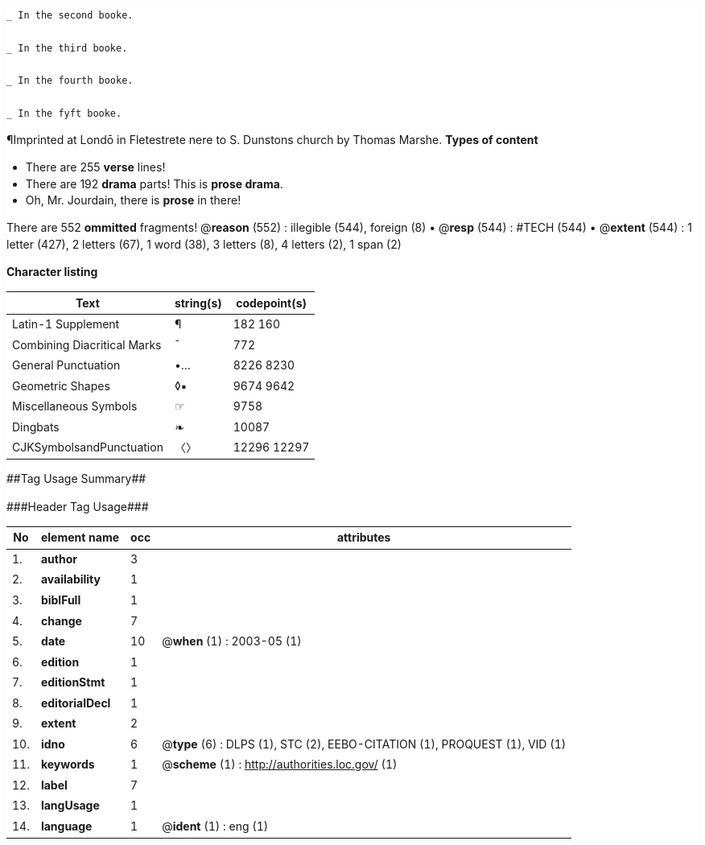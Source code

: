     _ In the second booke.

    _ In the third booke.

    _ In the fourth booke.

    _ In the fyft booke.
¶Imprinted at Londō in Fletestrete
nere to S. Dunstons church
by Thomas Marshe.
**Types of content**

  * There are 255 **verse** lines!
  * There are 192 **drama** parts! This is **prose drama**.
  * Oh, Mr. Jourdain, there is **prose** in there!

There are 552 **ommitted** fragments! 
 @__reason__ (552) : illegible (544), foreign (8)  •  @__resp__ (544) : #TECH (544)  •  @__extent__ (544) : 1 letter (427), 2 letters (67), 1 word (38), 3 letters (8), 4 letters (2), 1 span (2)

**Character listing**


|Text|string(s)|codepoint(s)|
|---|---|---|
|Latin-1 Supplement|¶ |182 160|
|Combining             Diacritical Marks|̄|772|
|General Punctuation|•…|8226 8230|
|Geometric Shapes|◊▪|9674 9642|
|Miscellaneous Symbols|☞|9758|
|Dingbats|❧|10087|
|CJKSymbolsandPunctuation|〈〉|12296 12297|

##Tag Usage Summary##

###Header Tag Usage###

|No|element name|occ|attributes|
|---|---|---|---|
|1.|__author__|3||
|2.|__availability__|1||
|3.|__biblFull__|1||
|4.|__change__|7||
|5.|__date__|10| @__when__ (1) : 2003-05 (1)|
|6.|__edition__|1||
|7.|__editionStmt__|1||
|8.|__editorialDecl__|1||
|9.|__extent__|2||
|10.|__idno__|6| @__type__ (6) : DLPS (1), STC (2), EEBO-CITATION (1), PROQUEST (1), VID (1)|
|11.|__keywords__|1| @__scheme__ (1) : http://authorities.loc.gov/ (1)|
|12.|__label__|7||
|13.|__langUsage__|1||
|14.|__language__|1| @__ident__ (1) : eng (1)|